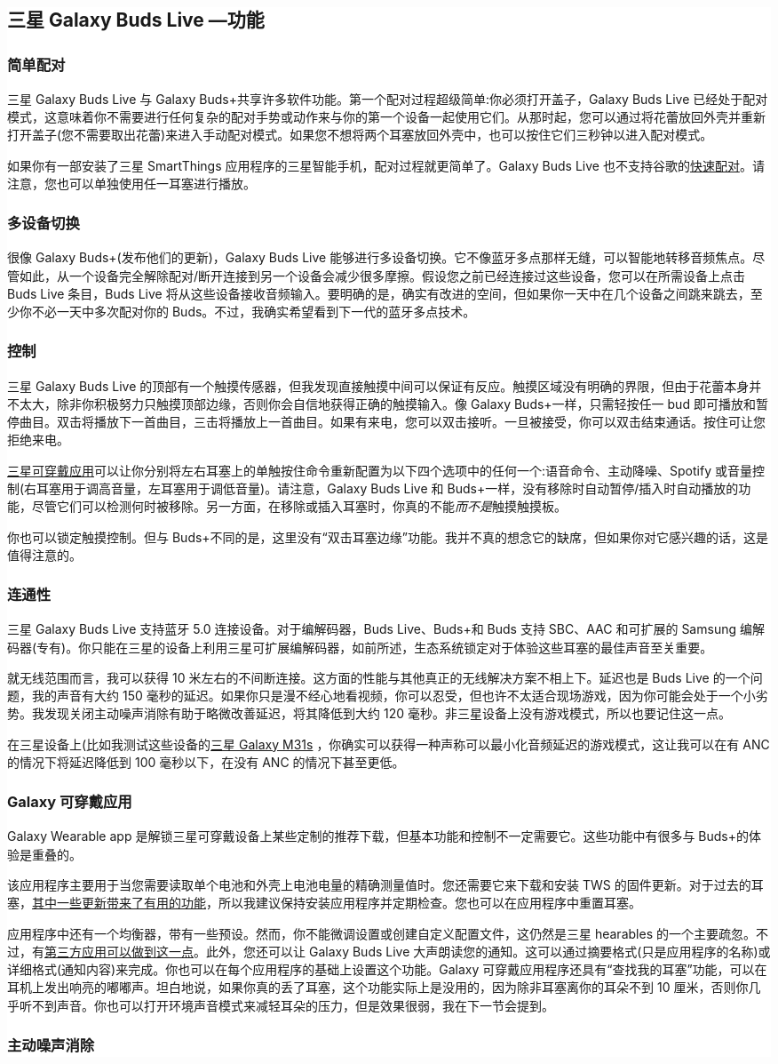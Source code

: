 ## 三星 Galaxy Buds Live —功能

### 简单配对

三星 Galaxy Buds Live 与 Galaxy Buds+共享许多软件功能。第一个配对过程超级简单:你必须打开盖子，Galaxy Buds Live 已经处于配对模式，这意味着你不需要进行任何复杂的配对手势或动作来与你的第一个设备一起使用它们。从那时起，您可以通过将花蕾放回外壳并重新打开盖子(您不需要取出花蕾)来进入手动配对模式。如果您不想将两个耳塞放回外壳中，也可以按住它们三秒钟以进入配对模式。

如果你有一部安装了三星 SmartThings 应用程序的三星智能手机，配对过程就更简单了。Galaxy Buds Live 也不支持谷歌的[快速配对](https://www.xda-developers.com/fast-pair-quick-bluetooth-pairing-headphones/)。请注意，您也可以单独使用任一耳塞进行播放。

### 多设备切换

很像 Galaxy Buds+(发布他们的更新)，Galaxy Buds Live 能够进行多设备切换。它不像蓝牙多点那样无缝，可以智能地转移音频焦点。尽管如此，从一个设备完全解除配对/断开连接到另一个设备会减少很多摩擦。假设您之前已经连接过这些设备，您可以在所需设备上点击 Buds Live 条目，Buds Live 将从这些设备接收音频输入。要明确的是，确实有改进的空间，但如果你一天中在几个设备之间跳来跳去，至少你不必一天中多次配对你的 Buds。不过，我确实希望看到下一代的蓝牙多点技术。

### 控制

三星 Galaxy Buds Live 的顶部有一个触摸传感器，但我发现直接触摸中间可以保证有反应。触摸区域没有明确的界限，但由于花蕾本身并不太大，除非你积极努力只触摸顶部边缘，否则你会自信地获得正确的触摸输入。像 Galaxy Buds+一样，只需轻按任一 bud 即可播放和暂停曲目。双击将播放下一首曲目，三击将播放上一首曲目。如果有来电，您可以双击接听。一旦被接受，你可以双击结束通话。按住可让您拒绝来电。

[三星可穿戴应用](https://play.google.com/store/apps/details?id=com.samsung.android.app.watchmanager)可以让你分别将左右耳塞上的单触按住命令重新配置为以下四个选项中的任何一个:语音命令、主动降噪、Spotify 或音量控制(右耳塞用于调高音量，左耳塞用于调低音量)。请注意，Galaxy Buds Live 和 Buds+一样，没有移除时自动暂停/插入时自动播放的功能，尽管它们可以检测何时被移除。另一方面，在移除或插入耳塞时，你真的不能*而不是*触摸触摸板。

你也可以锁定触摸控制。但与 Buds+不同的是，这里没有“双击耳塞边缘”功能。我并不真的想念它的缺席，但如果你对它感兴趣的话，这是值得注意的。

### 连通性

三星 Galaxy Buds Live 支持蓝牙 5.0 连接设备。对于编解码器，Buds Live、Buds+和 Buds 支持 SBC、AAC 和可扩展的 Samsung 编解码器(专有)。你只能在三星的设备上利用三星可扩展编解码器，如前所述，生态系统锁定对于体验这些耳塞的最佳声音至关重要。

就无线范围而言，我可以获得 10 米左右的不间断连接。这方面的性能与其他真正的无线解决方案不相上下。延迟也是 Buds Live 的一个问题，我的声音有大约 150 毫秒的延迟。如果你只是漫不经心地看视频，你可以忍受，但也许不太适合现场游戏，因为你可能会处于一个小劣势。我发现关闭主动噪声消除有助于略微改善延迟，将其降低到大约 120 毫秒。非三星设备上没有游戏模式，所以也要记住这一点。

在三星设备上(比如我测试这些设备的[三星 Galaxy M31s](https://www.xda-developers.com/samsung-galaxy-m31s-review/) ，你确实可以获得一种声称可以最小化音频延迟的游戏模式，这让我可以在有 ANC 的情况下将延迟降低到 100 毫秒以下，在没有 ANC 的情况下甚至更低。

### Galaxy 可穿戴应用

Galaxy Wearable app 是解锁三星可穿戴设备上某些定制的推荐下载，但基本功能和控制不一定需要它。这些功能中有很多与 Buds+的体验是重叠的。

该应用程序主要用于当您需要读取单个电池和外壳上电池电量的精确测量值时。您还需要它来下载和安装 TWS 的固件更新。对于过去的耳塞，[其中一些更新带来了有用的功能](https://www.xda-developers.com/samsung-galaxy-buds-plus-now-easily-switch-between-devices-seamlessly/#:~:text=For%20non%2DSamsung%20phones%2C%20users,second%20device%20(Device%20B).)，所以我建议保持安装应用程序并定期检查。您也可以在应用程序中重置耳塞。

应用程序中还有一个均衡器，带有一些预设。然而，你不能微调设置或创建自定义配置文件，这仍然是三星 hearables 的一个主要疏忽。不过，有[第三方应用可以做到这一点](https://www.xda-developers.com/make-your-headphones-sound-better-automatic-eq-wavelet/)。此外，您还可以让 Galaxy Buds Live 大声朗读您的通知。这可以通过摘要格式(只是应用程序的名称)或详细格式(通知内容)来完成。你也可以在每个应用程序的基础上设置这个功能。Galaxy 可穿戴应用程序还具有“查找我的耳塞”功能，可以在耳机上发出响亮的嘟嘟声。坦白地说，如果你真的丢了耳塞，这个功能实际上是没用的，因为除非耳塞离你的耳朵不到 10 厘米，否则你几乎听不到声音。你也可以打开环境声音模式来减轻耳朵的压力，但是效果很弱，我在下一节会提到。

### 主动噪声消除
